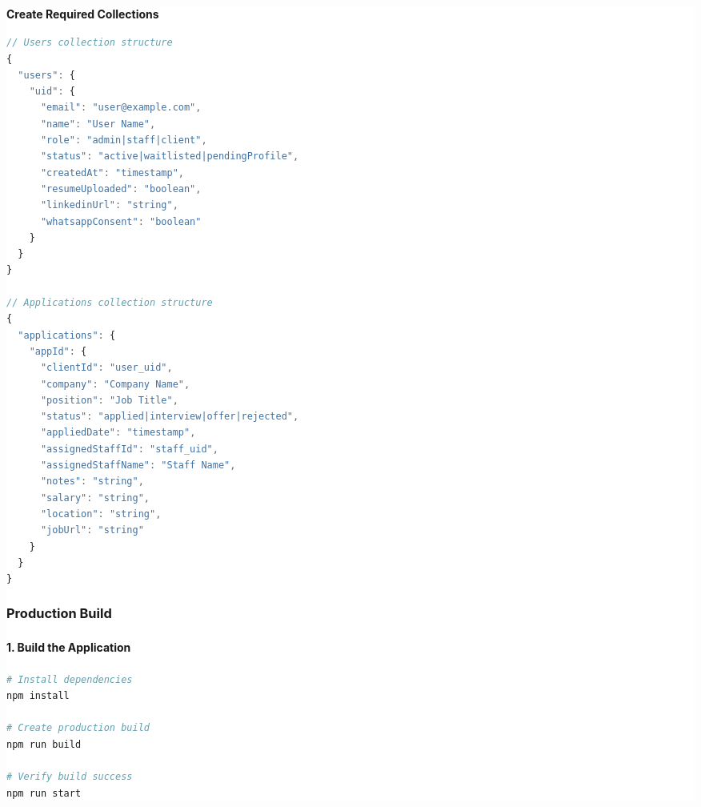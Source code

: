 **Create Required Collections**
```javascript
// Users collection structure
{
  "users": {
    "uid": {
      "email": "user@example.com",
      "name": "User Name",
      "role": "admin|staff|client",
      "status": "active|waitlisted|pendingProfile",
      "createdAt": "timestamp",
      "resumeUploaded": "boolean",
      "linkedinUrl": "string",
      "whatsappConsent": "boolean"
    }
  }
}

// Applications collection structure
{
  "applications": {
    "appId": {
      "clientId": "user_uid",
      "company": "Company Name",
      "position": "Job Title",
      "status": "applied|interview|offer|rejected",
      "appliedDate": "timestamp",
      "assignedStaffId": "staff_uid",
      "assignedStaffName": "Staff Name",
      "notes": "string",
      "salary": "string",
      "location": "string",
      "jobUrl": "string"
    }
  }
}
```

### Production Build

#### 1. Build the Application

```bash
# Install dependencies
npm install

# Create production build
npm run build

# Verify build success
npm run start
```
